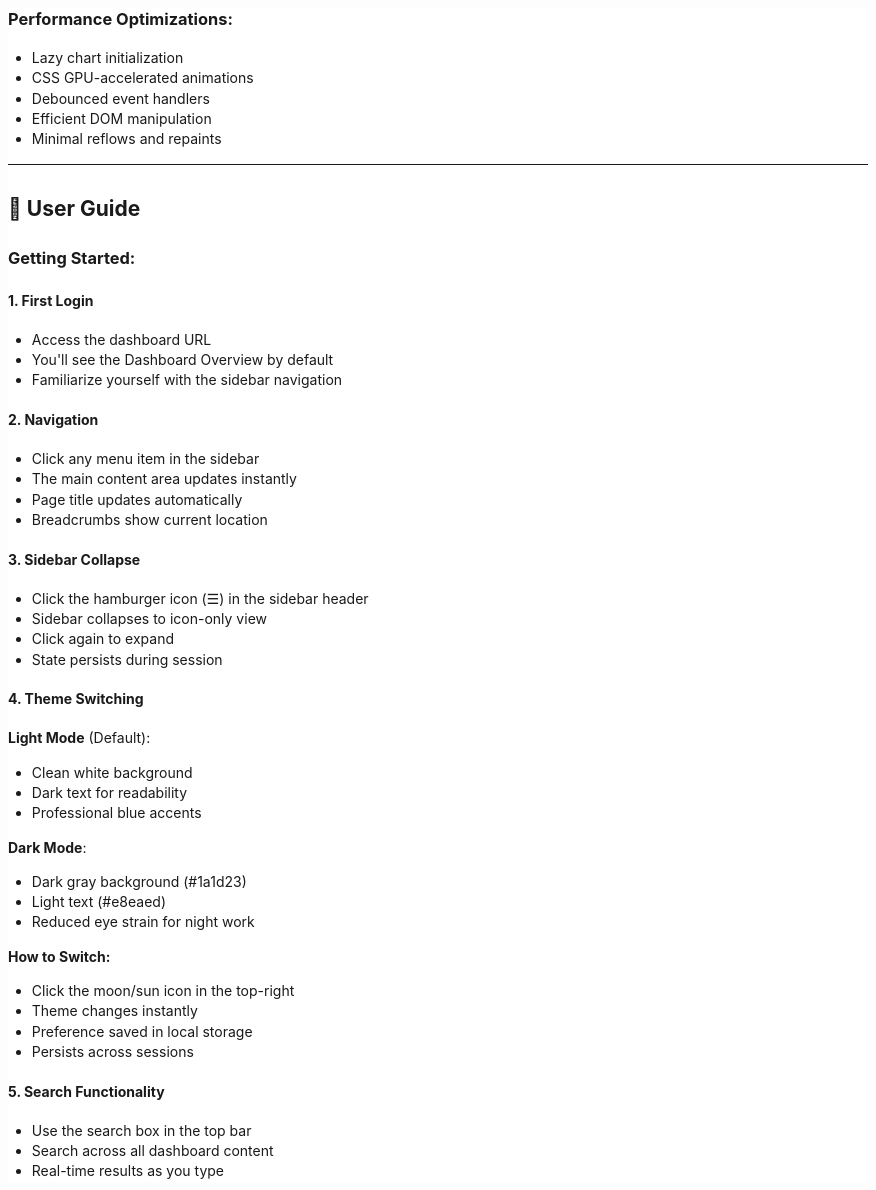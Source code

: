 ### Performance Optimizations:
- Lazy chart initialization
- CSS GPU-accelerated animations
- Debounced event handlers
- Efficient DOM manipulation
- Minimal reflows and repaints

---

## 📖 User Guide

### Getting Started:

#### 1. **First Login**
- Access the dashboard URL
- You'll see the Dashboard Overview by default
- Familiarize yourself with the sidebar navigation

#### 2. **Navigation**
- Click any menu item in the sidebar
- The main content area updates instantly
- Page title updates automatically
- Breadcrumbs show current location

#### 3. **Sidebar Collapse**
- Click the hamburger icon (☰) in the sidebar header
- Sidebar collapses to icon-only view
- Click again to expand
- State persists during session

#### 4. **Theme Switching**
**Light Mode** (Default):
- Clean white background
- Dark text for readability
- Professional blue accents

**Dark Mode**:
- Dark gray background (#1a1d23)
- Light text (#e8eaed)
- Reduced eye strain for night work

**How to Switch:**
- Click the moon/sun icon in the top-right
- Theme changes instantly
- Preference saved in local storage
- Persists across sessions

#### 5. **Search Functionality**
- Use the search box in the top bar
- Search across all dashboard content
- Real-time results as you type
